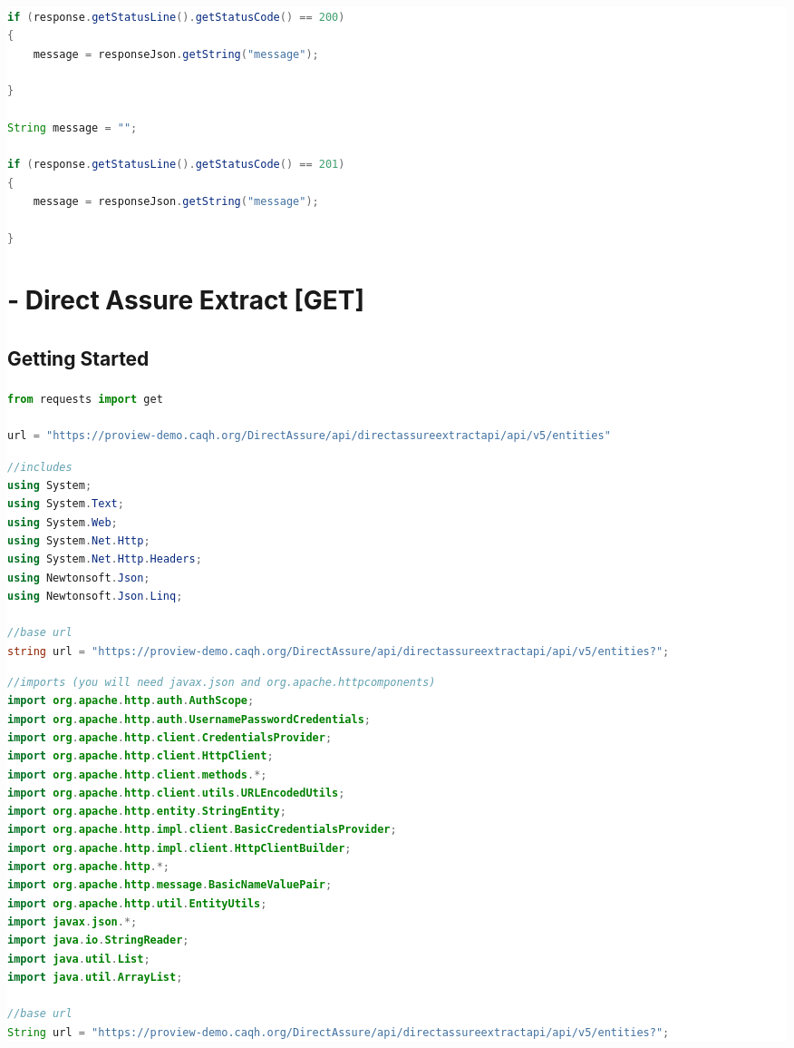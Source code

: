 ```java
if (response.getStatusLine().getStatusCode() == 200)
{
	message = responseJson.getString("message");
	
}

String message = "";

if (response.getStatusLine().getStatusCode() == 201)
{
	message = responseJson.getString("message");
	
}

```
  

<h1 id="Direct-Assure-Direct-AssureGETintro26"> - Direct Assure Extract [GET]</h1>

<h2 id="Direct-Assure-directassureextractapi-api-v5-entitiesGET-getting-started27">Getting Started</h2>

```python
from requests import get

url = "https://proview-demo.caqh.org/DirectAssure/api/directassureextractapi/api/v5/entities"
```

``` csharp
//includes
using System;
using System.Text;
using System.Web;
using System.Net.Http;
using System.Net.Http.Headers;
using Newtonsoft.Json;
using Newtonsoft.Json.Linq;

//base url
string url = "https://proview-demo.caqh.org/DirectAssure/api/directassureextractapi/api/v5/entities?";
```
```java
//imports (you will need javax.json and org.apache.httpcomponents)
import org.apache.http.auth.AuthScope;
import org.apache.http.auth.UsernamePasswordCredentials;
import org.apache.http.client.CredentialsProvider;
import org.apache.http.client.HttpClient;
import org.apache.http.client.methods.*;
import org.apache.http.client.utils.URLEncodedUtils;
import org.apache.http.entity.StringEntity;
import org.apache.http.impl.client.BasicCredentialsProvider;
import org.apache.http.impl.client.HttpClientBuilder;
import org.apache.http.*;
import org.apache.http.message.BasicNameValuePair;
import org.apache.http.util.EntityUtils;
import javax.json.*;
import java.io.StringReader;
import java.util.List;
import java.util.ArrayList;

//base url
String url = "https://proview-demo.caqh.org/DirectAssure/api/directassureextractapi/api/v5/entities?";
```